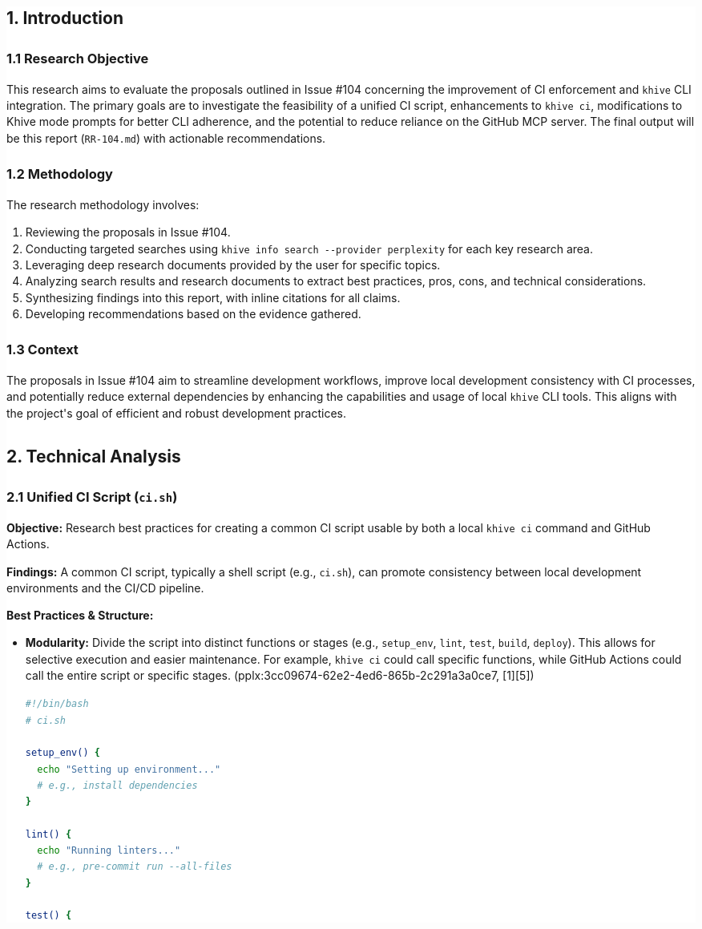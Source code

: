 ## 1. Introduction

### 1.1 Research Objective

This research aims to evaluate the proposals outlined in Issue #104 concerning
the improvement of CI enforcement and `khive` CLI integration. The primary goals
are to investigate the feasibility of a unified CI script, enhancements to
`khive ci`, modifications to Khive mode prompts for better CLI adherence, and
the potential to reduce reliance on the GitHub MCP server. The final output will
be this report (`RR-104.md`) with actionable recommendations.

### 1.2 Methodology

The research methodology involves:

1. Reviewing the proposals in Issue #104.
2. Conducting targeted searches using `khive info search --provider perplexity`
   for each key research area.
3. Leveraging deep research documents provided by the user for specific topics.
4. Analyzing search results and research documents to extract best practices,
   pros, cons, and technical considerations.
5. Synthesizing findings into this report, with inline citations for all claims.
6. Developing recommendations based on the evidence gathered.

### 1.3 Context

The proposals in Issue #104 aim to streamline development workflows, improve
local development consistency with CI processes, and potentially reduce external
dependencies by enhancing the capabilities and usage of local `khive` CLI tools.
This aligns with the project's goal of efficient and robust development
practices.

## 2. Technical Analysis

### 2.1 Unified CI Script (`ci.sh`)

**Objective:** Research best practices for creating a common CI script usable by
both a local `khive ci` command and GitHub Actions.

**Findings:** A common CI script, typically a shell script (e.g., `ci.sh`), can
promote consistency between local development environments and the CI/CD
pipeline.

**Best Practices & Structure:**

- **Modularity:** Divide the script into distinct functions or stages (e.g.,
  `setup_env`, `lint`, `test`, `build`, `deploy`). This allows for selective
  execution and easier maintenance. For example, `khive ci` could call specific
  functions, while GitHub Actions could call the entire script or specific
  stages. (pplx:3cc09674-62e2-4ed6-865b-2c291a3a0ce7, [1][5])
  ```bash
  #!/bin/bash
  # ci.sh

  setup_env() {
    echo "Setting up environment..."
    # e.g., install dependencies
  }

  lint() {
    echo "Running linters..."
    # e.g., pre-commit run --all-files
  }

  test() {
  ```